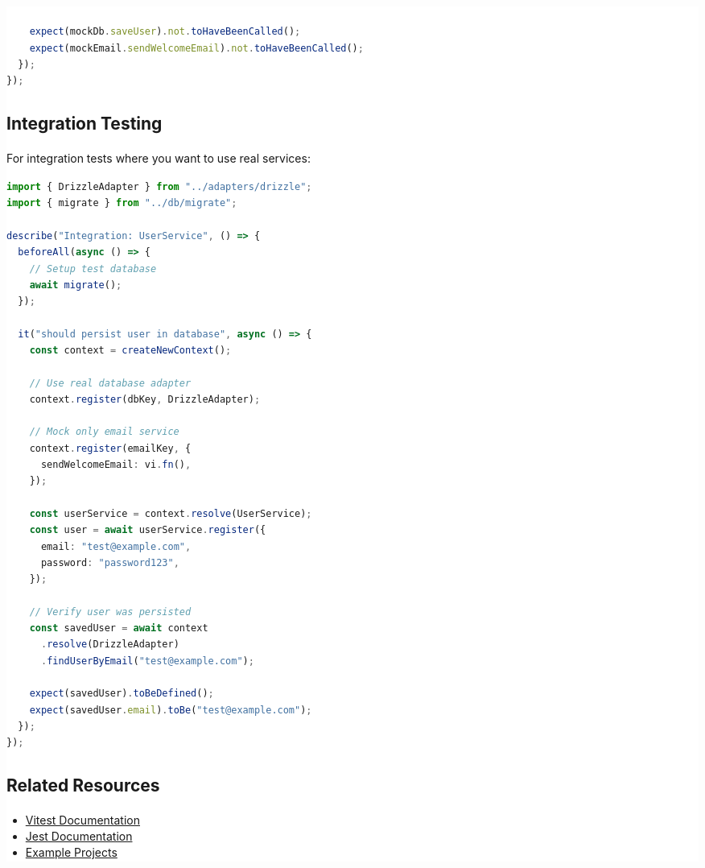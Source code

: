 ```ts

    expect(mockDb.saveUser).not.toHaveBeenCalled();
    expect(mockEmail.sendWelcomeEmail).not.toHaveBeenCalled();
  });
});
```

## Integration Testing

For integration tests where you want to use real services:

```ts
import { DrizzleAdapter } from "../adapters/drizzle";
import { migrate } from "../db/migrate";

describe("Integration: UserService", () => {
  beforeAll(async () => {
    // Setup test database
    await migrate();
  });

  it("should persist user in database", async () => {
    const context = createNewContext();

    // Use real database adapter
    context.register(dbKey, DrizzleAdapter);

    // Mock only email service
    context.register(emailKey, {
      sendWelcomeEmail: vi.fn(),
    });

    const userService = context.resolve(UserService);
    const user = await userService.register({
      email: "test@example.com",
      password: "password123",
    });

    // Verify user was persisted
    const savedUser = await context
      .resolve(DrizzleAdapter)
      .findUserByEmail("test@example.com");

    expect(savedUser).toBeDefined();
    expect(savedUser.email).toBe("test@example.com");
  });
});
```

## Related Resources

- [Vitest Documentation](https://vitest.dev/)
- [Jest Documentation](https://jestjs.io/)
- [Example Projects](https://github.com/pbinj/pbj/tree/main/examples)
